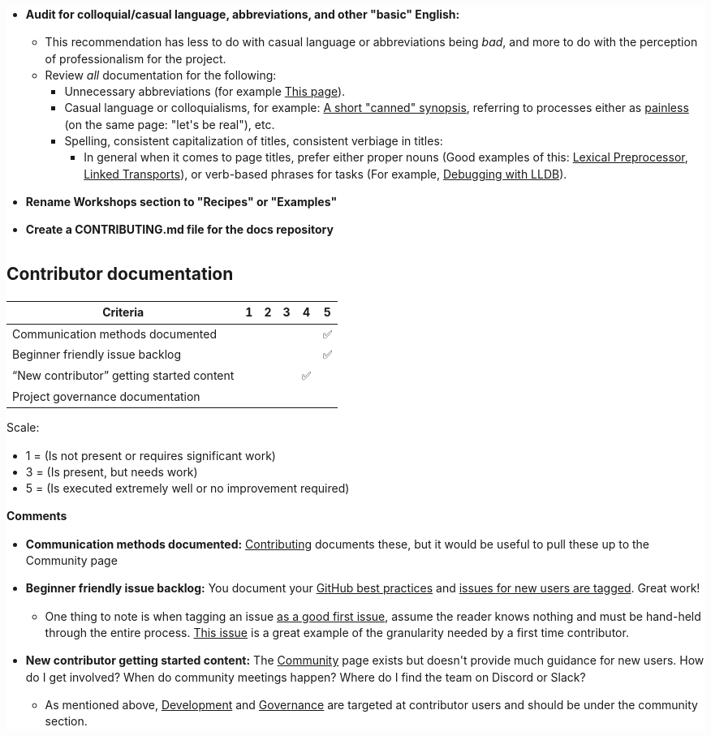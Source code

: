 - **Audit for colloquial/casual language, abbreviations, and other "basic" English:** 
    - This recommendation has less to do with casual language or abbreviations being _bad_, and more to do with the perception of professionalism for the project. 
    - Review _all_ documentation for the following:
        - Unnecessary abbreviations (for example [This page](https://docs.tremor.rs/operations/gdcb/)).
        - Casual language or colloquialisms, for example: [A short "canned" synopsis](https://docs.tremor.rs/operations/gdcb/), referring to processes either as [painless](https://www.tremor.rs/getting-started/starting/#requirements) (on the same page: "let's be real"), etc. 
        - Spelling, consistent capitalization of titles, consistent verbiage in titles:
            - In general when it comes to page titles, prefer either proper nouns (Good examples of this: [Lexical Preprocessor](https://docs.tremor.rs/tremor-script/pp/), [Linked Transports](https://docs.tremor.rs/operations/linked-transports/)), or verb-based phrases for tasks (For example, [Debugging with LLDB](https://docs.tremor.rs/development/debugging/)). 

- **Rename Workshops section to "Recipes" or "Examples"**

- **Create a CONTRIBUTING.md file for the docs repository**

## Contributor documentation 


| Criteria                                  | 1   | 2   | 3   | 4   | 5   |
| ---                       | --- | --- | --- | --- | --- |
| Communication methods documented  |     |     |     |     |  ✅   |
| Beginner friendly issue backlog         |     |     |     |     |  ✅   |
| “New contributor” getting started content  |     |     |     |   ✅  |     |
| Project governance documentation |     |     |     |     |     |

Scale: 
- 1 = (Is not present or requires significant work)
- 3 = (Is present, but needs work)
- 5 = (Is executed extremely well or no improvement required)

**Comments**

- **Communication methods documented:** [Contributing](https://docs.tremor.rs/Contributing/) documents these, but it would be useful to pull these up to the Community page

- **Beginner friendly issue backlog:** You document your [GitHub best practices](https://docs.tremor.rs/Contributing/#pull-requests) and [issues for new users are tagged](https://github.com/tremor-rs/tremor-www-docs/issues?q=is%3Aissue+is%3Aclosed). Great work! 
    - One thing to note is when tagging an issue [as a good first issue](https://github.com/tremor-rs/tremor-www-docs/issues/101), assume the reader knows nothing and must be hand-held through the entire process. [This issue](https://github.com/kubernetes/website/issues/28621) is a great example of the granularity needed by a first time contributor.

- **New contributor getting started content:** The [Community](https://www.tremor.rs/community/) page exists but doesn't provide much guidance for new users. How do I get involved? When do community meetings happen? Where do I find the team on Discord or Slack? 
    - As mentioned above, [Development](https://docs.tremor.rs/development/) and [Governance](https://docs.tremor.rs/CodeOfConduct/) are targeted at contributor users and should be under the community section.
